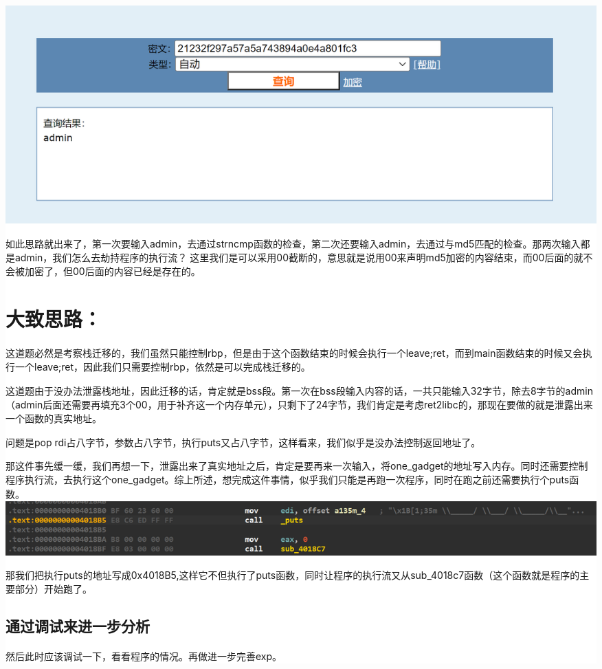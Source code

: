 ![image-20220411115841802](/upload/img/image-20220411115841802.png)


如此思路就出来了，第一次要输入admin，去通过strncmp函数的检查，第二次还要输入admin，去通过与md5匹配的检查。那两次输入都是admin，我们怎么去劫持程序的执行流？  这里我们是可以采用00截断的，意思就是说用00来声明md5加密的内容结束，而00后面的就不会被加密了，但00后面的内容已经是存在的。

# 大致思路：

这道题必然是考察栈迁移的，我们虽然只能控制rbp，但是由于这个函数结束的时候会执行一个leave;ret，而到main函数结束的时候又会执行一个leave;ret，因此我们只需要控制rbp，依然是可以完成栈迁移的。

这道题由于没办法泄露栈地址，因此迁移的话，肯定就是bss段。第一次在bss段输入内容的话，一共只能输入32字节，除去8字节的admin（admin后面还需要再填充3个00，用于补齐这一个内存单元），只剩下了24字节，我们肯定是考虑ret2libc的，那现在要做的就是泄露出来一个函数的真实地址。

问题是pop rdi占八字节，参数占八字节，执行puts又占八字节，这样看来，我们似乎是没办法控制返回地址了。

那这件事先缓一缓，我们再想一下，泄露出来了真实地址之后，肯定是要再来一次输入，将one_gadget的地址写入内存。同时还需要控制程序执行流，去执行这个one_gadget。综上所述，想完成这件事情，似乎我们只能是再跑一次程序，同时在跑之前还需要执行个puts函数。![image-20220411115849415](/upload/img/image-20220411115849415.png)


那我们把执行puts的地址写成0x4018B5,这样它不但执行了puts函数，同时让程序的执行流又从sub_4018c7函数（这个函数就是程序的主要部分）开始跑了。



## 通过调试来进一步分析



然后此时应该调试一下，看看程序的情况。再做进一步完善exp。


